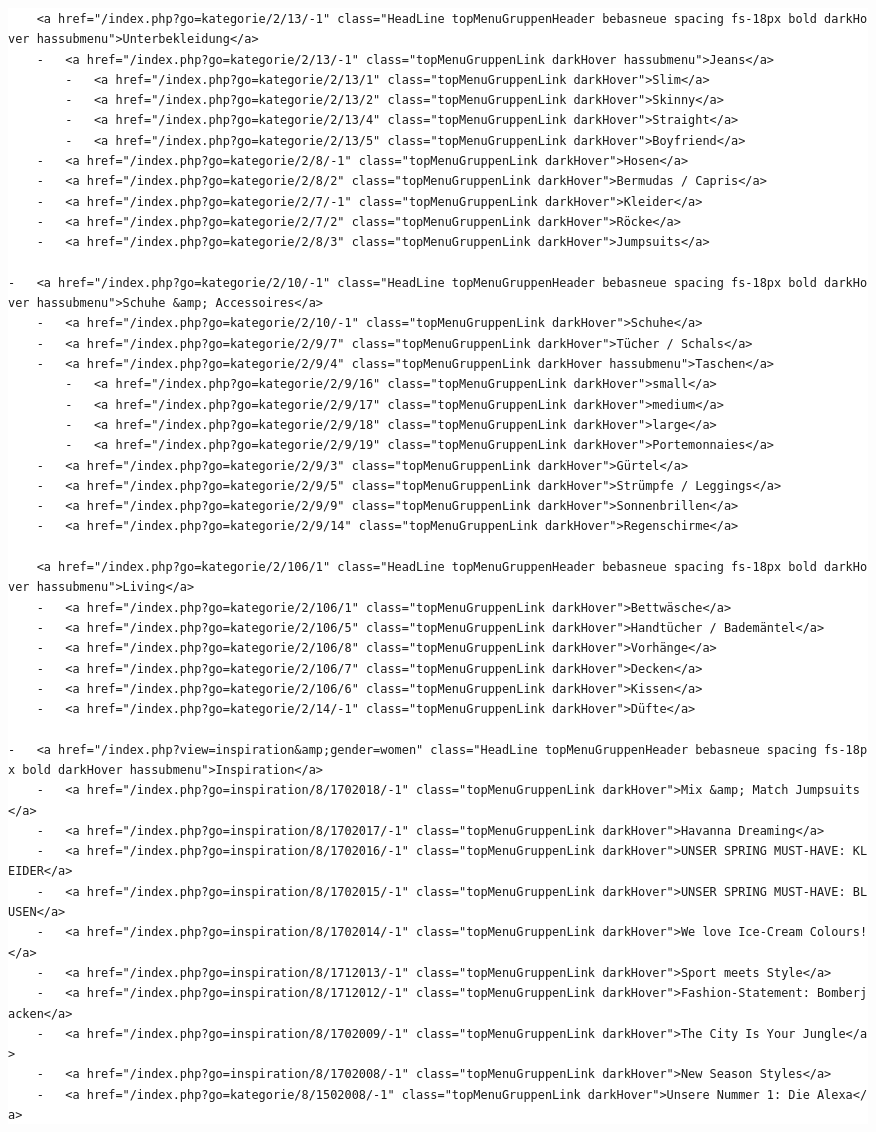         <a href="/index.php?go=kategorie/2/13/-1" class="HeadLine topMenuGruppenHeader bebasneue spacing fs-18px bold darkHover hassubmenu">Unterbekleidung</a>
        -   <a href="/index.php?go=kategorie/2/13/-1" class="topMenuGruppenLink darkHover hassubmenu">Jeans</a>
            -   <a href="/index.php?go=kategorie/2/13/1" class="topMenuGruppenLink darkHover">Slim</a>
            -   <a href="/index.php?go=kategorie/2/13/2" class="topMenuGruppenLink darkHover">Skinny</a>
            -   <a href="/index.php?go=kategorie/2/13/4" class="topMenuGruppenLink darkHover">Straight</a>
            -   <a href="/index.php?go=kategorie/2/13/5" class="topMenuGruppenLink darkHover">Boyfriend</a>
        -   <a href="/index.php?go=kategorie/2/8/-1" class="topMenuGruppenLink darkHover">Hosen</a>
        -   <a href="/index.php?go=kategorie/2/8/2" class="topMenuGruppenLink darkHover">Bermudas / Capris</a>
        -   <a href="/index.php?go=kategorie/2/7/-1" class="topMenuGruppenLink darkHover">Kleider</a>
        -   <a href="/index.php?go=kategorie/2/7/2" class="topMenuGruppenLink darkHover">Röcke</a>
        -   <a href="/index.php?go=kategorie/2/8/3" class="topMenuGruppenLink darkHover">Jumpsuits</a>

    -   <a href="/index.php?go=kategorie/2/10/-1" class="HeadLine topMenuGruppenHeader bebasneue spacing fs-18px bold darkHover hassubmenu">Schuhe &amp; Accessoires</a>
        -   <a href="/index.php?go=kategorie/2/10/-1" class="topMenuGruppenLink darkHover">Schuhe</a>
        -   <a href="/index.php?go=kategorie/2/9/7" class="topMenuGruppenLink darkHover">Tücher / Schals</a>
        -   <a href="/index.php?go=kategorie/2/9/4" class="topMenuGruppenLink darkHover hassubmenu">Taschen</a>
            -   <a href="/index.php?go=kategorie/2/9/16" class="topMenuGruppenLink darkHover">small</a>
            -   <a href="/index.php?go=kategorie/2/9/17" class="topMenuGruppenLink darkHover">medium</a>
            -   <a href="/index.php?go=kategorie/2/9/18" class="topMenuGruppenLink darkHover">large</a>
            -   <a href="/index.php?go=kategorie/2/9/19" class="topMenuGruppenLink darkHover">Portemonnaies</a>
        -   <a href="/index.php?go=kategorie/2/9/3" class="topMenuGruppenLink darkHover">Gürtel</a>
        -   <a href="/index.php?go=kategorie/2/9/5" class="topMenuGruppenLink darkHover">Strümpfe / Leggings</a>
        -   <a href="/index.php?go=kategorie/2/9/9" class="topMenuGruppenLink darkHover">Sonnenbrillen</a>
        -   <a href="/index.php?go=kategorie/2/9/14" class="topMenuGruppenLink darkHover">Regenschirme</a>

        <a href="/index.php?go=kategorie/2/106/1" class="HeadLine topMenuGruppenHeader bebasneue spacing fs-18px bold darkHover hassubmenu">Living</a>
        -   <a href="/index.php?go=kategorie/2/106/1" class="topMenuGruppenLink darkHover">Bettwäsche</a>
        -   <a href="/index.php?go=kategorie/2/106/5" class="topMenuGruppenLink darkHover">Handtücher / Bademäntel</a>
        -   <a href="/index.php?go=kategorie/2/106/8" class="topMenuGruppenLink darkHover">Vorhänge</a>
        -   <a href="/index.php?go=kategorie/2/106/7" class="topMenuGruppenLink darkHover">Decken</a>
        -   <a href="/index.php?go=kategorie/2/106/6" class="topMenuGruppenLink darkHover">Kissen</a>
        -   <a href="/index.php?go=kategorie/2/14/-1" class="topMenuGruppenLink darkHover">Düfte</a>

    -   <a href="/index.php?view=inspiration&amp;gender=women" class="HeadLine topMenuGruppenHeader bebasneue spacing fs-18px bold darkHover hassubmenu">Inspiration</a>
        -   <a href="/index.php?go=inspiration/8/1702018/-1" class="topMenuGruppenLink darkHover">Mix &amp; Match Jumpsuits</a>
        -   <a href="/index.php?go=inspiration/8/1702017/-1" class="topMenuGruppenLink darkHover">Havanna Dreaming</a>
        -   <a href="/index.php?go=inspiration/8/1702016/-1" class="topMenuGruppenLink darkHover">UNSER SPRING MUST-HAVE: KLEIDER</a>
        -   <a href="/index.php?go=inspiration/8/1702015/-1" class="topMenuGruppenLink darkHover">UNSER SPRING MUST-HAVE: BLUSEN</a>
        -   <a href="/index.php?go=inspiration/8/1702014/-1" class="topMenuGruppenLink darkHover">We love Ice-Cream Colours!</a>
        -   <a href="/index.php?go=inspiration/8/1712013/-1" class="topMenuGruppenLink darkHover">Sport meets Style</a>
        -   <a href="/index.php?go=inspiration/8/1712012/-1" class="topMenuGruppenLink darkHover">Fashion-Statement: Bomberjacken</a>
        -   <a href="/index.php?go=inspiration/8/1702009/-1" class="topMenuGruppenLink darkHover">The City Is Your Jungle</a>
        -   <a href="/index.php?go=inspiration/8/1702008/-1" class="topMenuGruppenLink darkHover">New Season Styles</a>
        -   <a href="/index.php?go=kategorie/8/1502008/-1" class="topMenuGruppenLink darkHover">Unsere Nummer 1: Die Alexa</a>